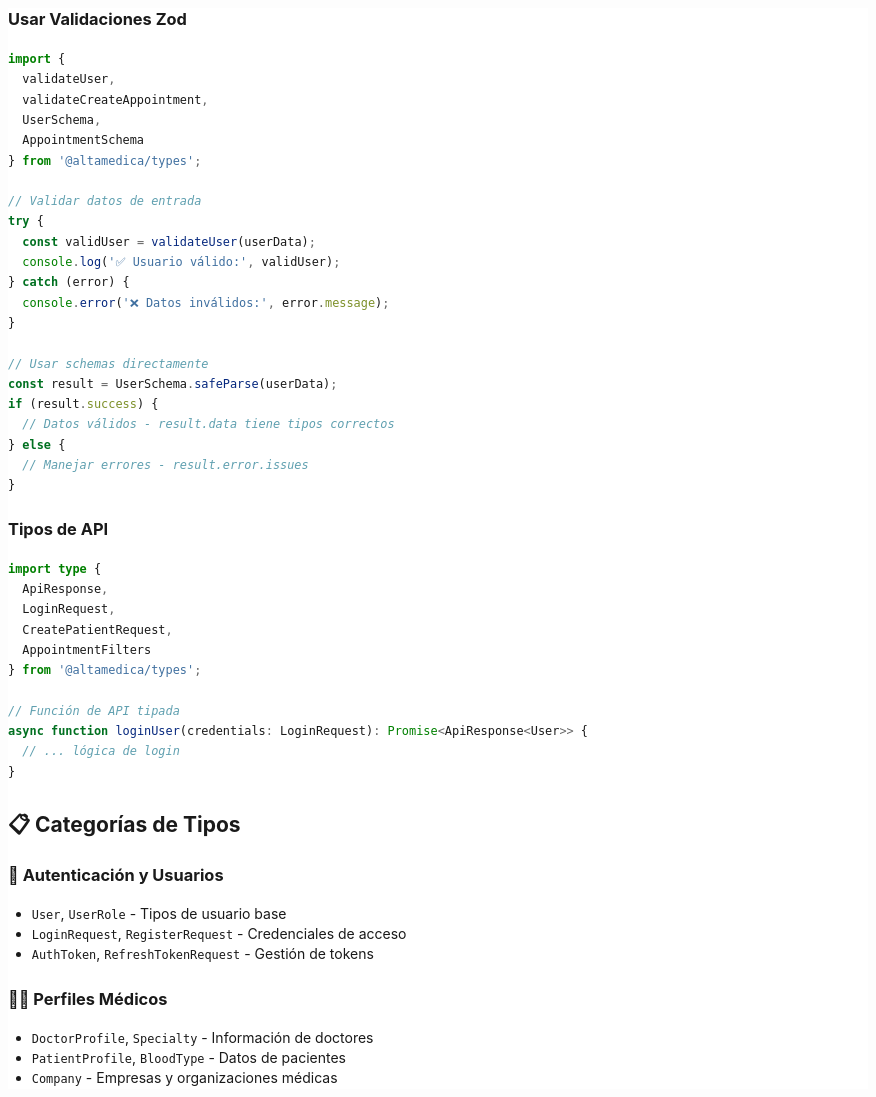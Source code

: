 ### **Usar Validaciones Zod**
```typescript
import { 
  validateUser, 
  validateCreateAppointment,
  UserSchema,
  AppointmentSchema 
} from '@altamedica/types';

// Validar datos de entrada
try {
  const validUser = validateUser(userData);
  console.log('✅ Usuario válido:', validUser);
} catch (error) {
  console.error('❌ Datos inválidos:', error.message);
}

// Usar schemas directamente
const result = UserSchema.safeParse(userData);
if (result.success) {
  // Datos válidos - result.data tiene tipos correctos
} else {
  // Manejar errores - result.error.issues
}
```

### **Tipos de API**
```typescript
import type { 
  ApiResponse,
  LoginRequest,
  CreatePatientRequest,
  AppointmentFilters 
} from '@altamedica/types';

// Función de API tipada
async function loginUser(credentials: LoginRequest): Promise<ApiResponse<User>> {
  // ... lógica de login
}
```

## 📋 **Categorías de Tipos**

### 🔐 **Autenticación y Usuarios**
- `User`, `UserRole` - Tipos de usuario base
- `LoginRequest`, `RegisterRequest` - Credenciales de acceso
- `AuthToken`, `RefreshTokenRequest` - Gestión de tokens

### 👨‍⚕️ **Perfiles Médicos**
- `DoctorProfile`, `Specialty` - Información de doctores
- `PatientProfile`, `BloodType` - Datos de pacientes
- `Company` - Empresas y organizaciones médicas
